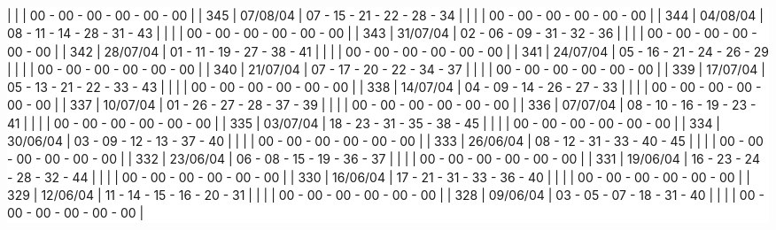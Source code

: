 |  |  | 00 - 00 - 00 - 00 - 00 - 00 |
| 345 | 07/08/04 | 07 - 15 - 21 - 22 - 28 - 34 |
|  |  | 00 - 00 - 00 - 00 - 00 - 00 |
| 344 | 04/08/04 | 08 - 11 - 14 - 28 - 31 - 43 |
|  |  | 00 - 00 - 00 - 00 - 00 - 00 |
| 343 | 31/07/04 | 02 - 06 - 09 - 31 - 32 - 36 |
|  |  | 00 - 00 - 00 - 00 - 00 - 00 |
| 342 | 28/07/04 | 01 - 11 - 19 - 27 - 38 - 41 |
|  |  | 00 - 00 - 00 - 00 - 00 - 00 |
| 341 | 24/07/04 | 05 - 16 - 21 - 24 - 26 - 29 |
|  |  | 00 - 00 - 00 - 00 - 00 - 00 |
| 340 | 21/07/04 | 07 - 17 - 20 - 22 - 34 - 37 |
|  |  | 00 - 00 - 00 - 00 - 00 - 00 |
| 339 | 17/07/04 | 05 - 13 - 21 - 22 - 33 - 43 |
|  |  | 00 - 00 - 00 - 00 - 00 - 00 |
| 338 | 14/07/04 | 04 - 09 - 14 - 26 - 27 - 33 |
|  |  | 00 - 00 - 00 - 00 - 00 - 00 |
| 337 | 10/07/04 | 01 - 26 - 27 - 28 - 37 - 39 |
|  |  | 00 - 00 - 00 - 00 - 00 - 00 |
| 336 | 07/07/04 | 08 - 10 - 16 - 19 - 23 - 41 |
|  |  | 00 - 00 - 00 - 00 - 00 - 00 |
| 335 | 03/07/04 | 18 - 23 - 31 - 35 - 38 - 45 |
|  |  | 00 - 00 - 00 - 00 - 00 - 00 |
| 334 | 30/06/04 | 03 - 09 - 12 - 13 - 37 - 40 |
|  |  | 00 - 00 - 00 - 00 - 00 - 00 |
| 333 | 26/06/04 | 08 - 12 - 31 - 33 - 40 - 45 |
|  |  | 00 - 00 - 00 - 00 - 00 - 00 |
| 332 | 23/06/04 | 06 - 08 - 15 - 19 - 36 - 37 |
|  |  | 00 - 00 - 00 - 00 - 00 - 00 |
| 331 | 19/06/04 | 16 - 23 - 24 - 28 - 32 - 44 |
|  |  | 00 - 00 - 00 - 00 - 00 - 00 |
| 330 | 16/06/04 | 17 - 21 - 31 - 33 - 36 - 40 |
|  |  | 00 - 00 - 00 - 00 - 00 - 00 |
| 329 | 12/06/04 | 11 - 14 - 15 - 16 - 20 - 31 |
|  |  | 00 - 00 - 00 - 00 - 00 - 00 |
| 328 | 09/06/04 | 03 - 05 - 07 - 18 - 31 - 40 |
|  |  | 00 - 00 - 00 - 00 - 00 - 00 |